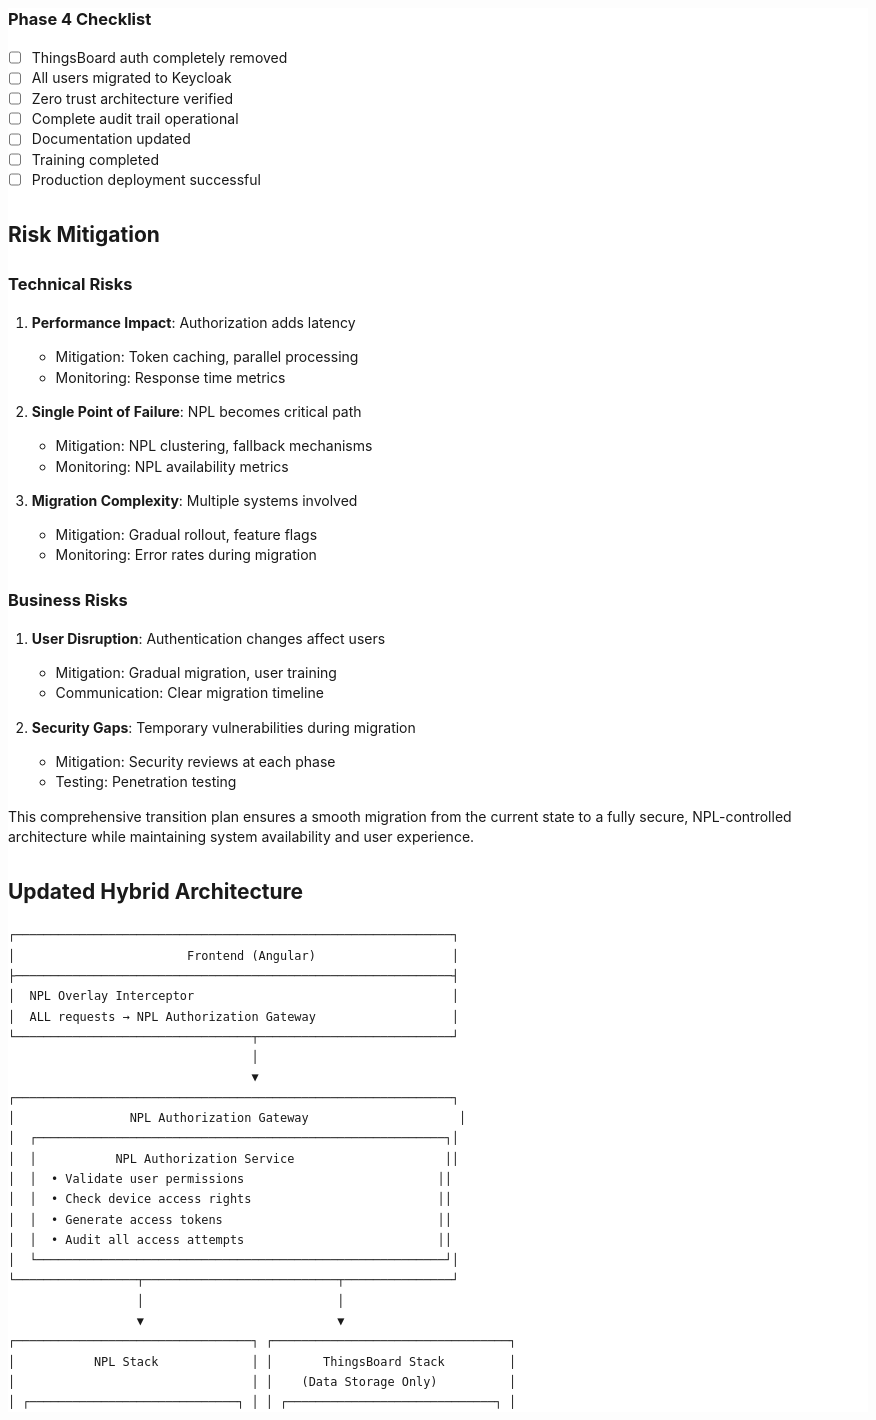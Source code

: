 ### Phase 4 Checklist
- [ ] ThingsBoard auth completely removed
- [ ] All users migrated to Keycloak
- [ ] Zero trust architecture verified
- [ ] Complete audit trail operational
- [ ] Documentation updated
- [ ] Training completed
- [ ] Production deployment successful

## Risk Mitigation

### Technical Risks
1. **Performance Impact**: Authorization adds latency
   - Mitigation: Token caching, parallel processing
   - Monitoring: Response time metrics

2. **Single Point of Failure**: NPL becomes critical path
   - Mitigation: NPL clustering, fallback mechanisms
   - Monitoring: NPL availability metrics

3. **Migration Complexity**: Multiple systems involved
   - Mitigation: Gradual rollout, feature flags
   - Monitoring: Error rates during migration

### Business Risks
1. **User Disruption**: Authentication changes affect users
   - Mitigation: Gradual migration, user training
   - Communication: Clear migration timeline

2. **Security Gaps**: Temporary vulnerabilities during migration
   - Mitigation: Security reviews at each phase
   - Testing: Penetration testing

This comprehensive transition plan ensures a smooth migration from the current state to a fully secure, NPL-controlled architecture while maintaining system availability and user experience.

## Updated Hybrid Architecture

```
┌─────────────────────────────────────────────────────────────┐
│                        Frontend (Angular)                   │
├─────────────────────────────────────────────────────────────┤
│  NPL Overlay Interceptor                                    │
│  ALL requests → NPL Authorization Gateway                   │
└─────────────────────────────────┬───────────────────────────┘
                                  │
                                  ▼
┌─────────────────────────────────────────────────────────────┐
│                NPL Authorization Gateway                     │
│  ┌─────────────────────────────────────────────────────────┐│
│  │           NPL Authorization Service                     ││
│  │  • Validate user permissions                           ││
│  │  • Check device access rights                          ││
│  │  • Generate access tokens                              ││
│  │  • Audit all access attempts                           ││
│  └─────────────────────────────────────────────────────────┘│
└─────────────────┬───────────────────────────┬───────────────┘
                  │                           │
                  ▼                           ▼
┌─────────────────────────────────┐ ┌─────────────────────────────────┐
│           NPL Stack             │ │       ThingsBoard Stack         │
│                                 │ │    (Data Storage Only)          │
│ ┌─────────────────────────────┐ │ │ ┌─────────────────────────────┐ │
```